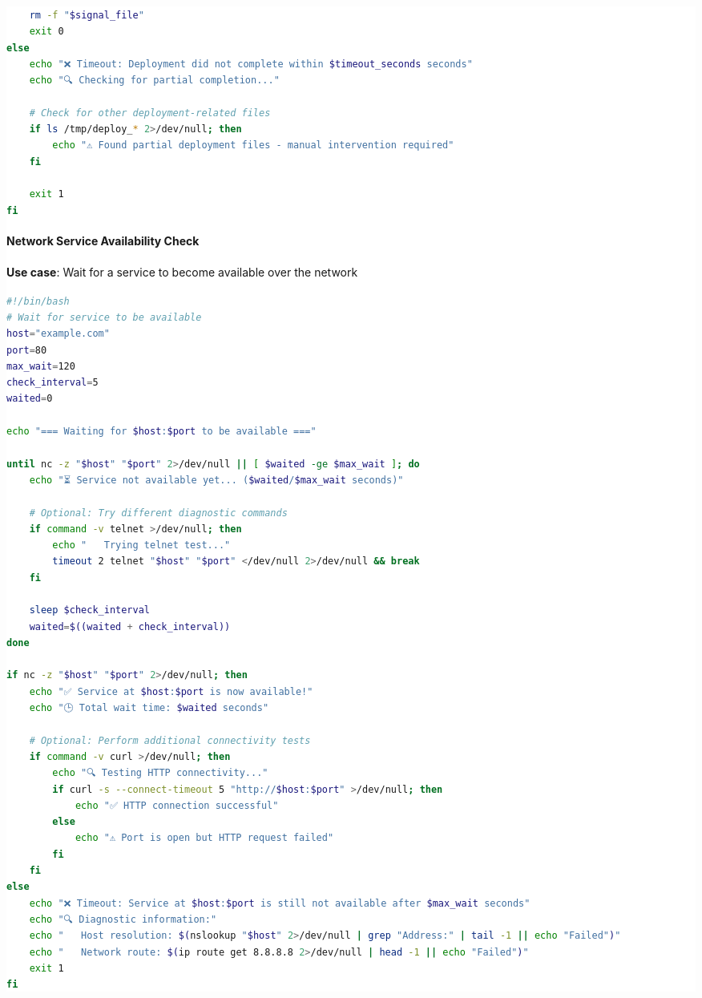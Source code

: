 ```bash
    rm -f "$signal_file"
    exit 0
else
    echo "❌ Timeout: Deployment did not complete within $timeout_seconds seconds"
    echo "🔍 Checking for partial completion..."
    
    # Check for other deployment-related files
    if ls /tmp/deploy_* 2>/dev/null; then
        echo "⚠️ Found partial deployment files - manual intervention required"
    fi
    
    exit 1
fi
```

#### Network Service Availability Check
**Use case**: Wait for a service to become available over the network

```bash
#!/bin/bash
# Wait for service to be available
host="example.com"
port=80
max_wait=120
check_interval=5
waited=0

echo "=== Waiting for $host:$port to be available ==="

until nc -z "$host" "$port" 2>/dev/null || [ $waited -ge $max_wait ]; do
    echo "⏳ Service not available yet... ($waited/$max_wait seconds)"
    
    # Optional: Try different diagnostic commands
    if command -v telnet >/dev/null; then
        echo "   Trying telnet test..."
        timeout 2 telnet "$host" "$port" </dev/null 2>/dev/null && break
    fi
    
    sleep $check_interval
    waited=$((waited + check_interval))
done

if nc -z "$host" "$port" 2>/dev/null; then
    echo "✅ Service at $host:$port is now available!"
    echo "🕒 Total wait time: $waited seconds"
    
    # Optional: Perform additional connectivity tests
    if command -v curl >/dev/null; then
        echo "🔍 Testing HTTP connectivity..."
        if curl -s --connect-timeout 5 "http://$host:$port" >/dev/null; then
            echo "✅ HTTP connection successful"
        else
            echo "⚠️ Port is open but HTTP request failed"
        fi
    fi
else
    echo "❌ Timeout: Service at $host:$port is still not available after $max_wait seconds"
    echo "🔍 Diagnostic information:"
    echo "   Host resolution: $(nslookup "$host" 2>/dev/null | grep "Address:" | tail -1 || echo "Failed")"
    echo "   Network route: $(ip route get 8.8.8.8 2>/dev/null | head -1 || echo "Failed")"
    exit 1
fi
```